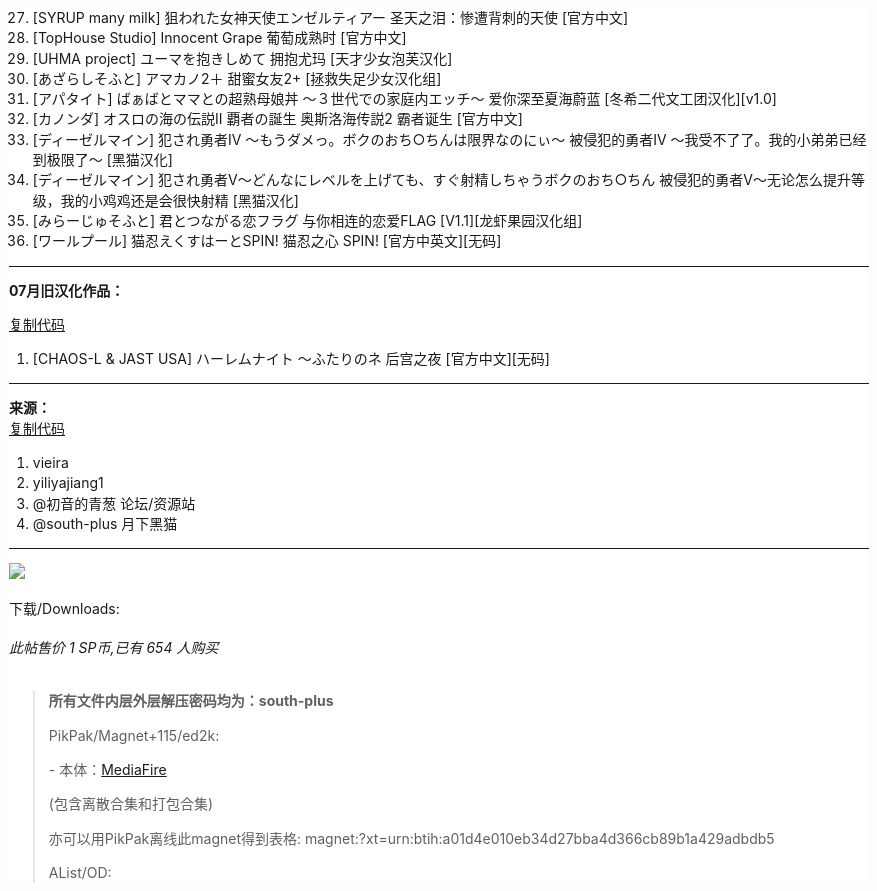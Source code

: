   27. [SYRUP many milk] 狙われた女神天使エンゼルティアー 圣天之泪：惨遭背刺的天使 [官方中文]
  28. [TopHouse Studio] Innocent Grape 葡萄成熟时 [官方中文]
  29. [UHMA project] ユーマを抱きしめて 拥抱尤玛 [天才少女泡芙汉化]
  30. [あざらしそふと] アマカノ2＋ 甜蜜女友2+ [拯救失足少女汉化组]
  31. [アパタイト] ばぁばとママとの超熟母娘丼 ～３世代での家庭内エッチ～ 爱你深至夏海蔚蓝 [冬希二代文工团汉化][v1.0]
  32. [カノンダ] オスロの海の伝説II 覇者の誕生 奥斯洛海传説2 霸者诞生 [官方中文]
  33. [ディーゼルマイン] 犯され勇者IV ～もうダメっ。ボクのおち○ちんは限界なのにぃ～ 被侵犯的勇者IV ～我受不了了。我的小弟弟已经到极限了～ [黑猫汉化]
  34. [ディーゼルマイン] 犯され勇者V～どんなにレベルを上げても、すぐ射精しちゃうボクのおち○ちん 被侵犯的勇者V～无论怎么提升等级，我的小鸡鸡还是会很快射精 [黑猫汉化]
  35. [みらーじゅそふと] 君とつながる恋フラグ 与你相连的恋爱FLAG [V1.1][龙虾果园汉化组]
  36. [ワールプール] 猫忍えくすはーとSPIN! 猫忍之心 SPIN! [官方中英文][无码]

  
---  
  
  
  
  
**07月旧汉化作品：**  
  
[复制代码](javascript:)

  1. [CHAOS-L & JAST USA] ハーレムナイト ～ふたりのネ 后宫之夜 [官方中文][无码]

  
---  
  
  
  
  
**来源：**  
[复制代码](javascript:)

  1. vieira
  2. yiliyajiang1
  3. @初音的青葱 论坛/资源站
  4. @south-plus 月下黑猫

  
---  
  
  
  
![](https://p.inari.site/guest/24-08/03/66ad86a99a95a.png)  
  
  
下载/Downloads:  
  
  


###### 此帖售价 1 SP币,已有 654 人购买

>   
>   
>   
> **所有文件内层外层解压密码均为：south-plus**  
>   
>   
>   
>  PikPak/Magnet+115/ed2k:  
>   
>   
>  \- 本体：[MediaFire](https://www.mediafire.com/file/5gtzgn25g2jkmid/2024-07%25E6%259C%2588%25E6%25B1%2589%25E5%258C%2596GalGame%25E6%25B8%25B8%25E6%2588%258F.xlsx/file)  
>   
>   
> (包含离散合集和打包合集)  
>   
>   
> 亦可以用PikPak离线此magnet得到表格: magnet:?xt=urn:btih:a01d4e010eb34d27bba4d366cb89b1a429adbdb5  
>   
>   
>   
> AList/OD:  
